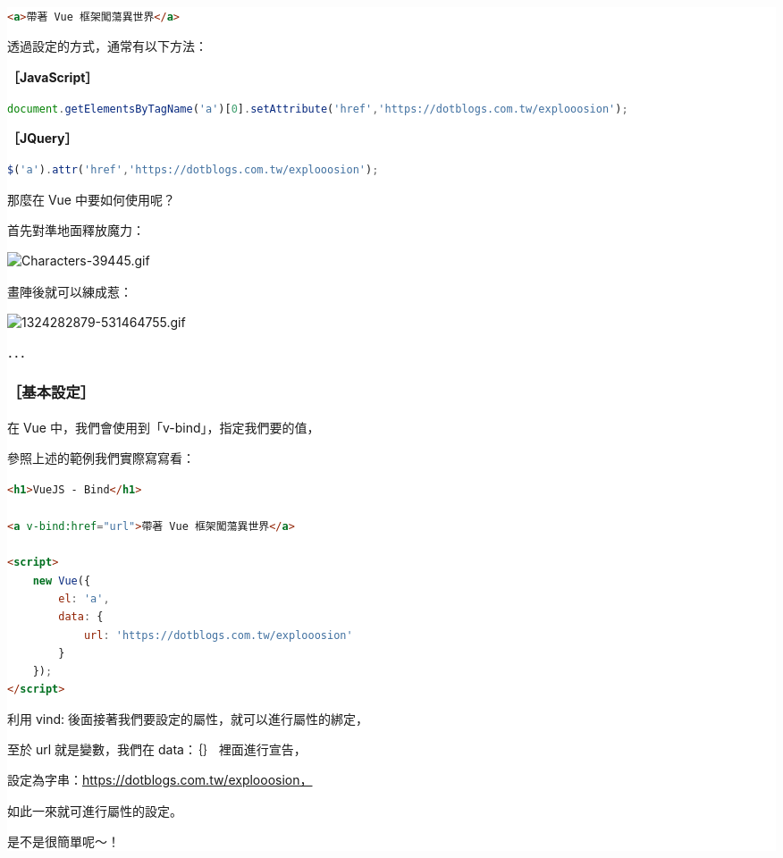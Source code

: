 ```html
<a>帶著 Vue 框架闖蕩異世界</a>
```

透過設定的方式，通常有以下方法：

**［JavaScript］**

```javascript
document.getElementsByTagName('a')[0].setAttribute('href','https://dotblogs.com.tw/explooosion');
```

**［JQuery］**

```javascript
$('a').attr('href','https://dotblogs.com.tw/explooosion');
```

那麼在 Vue 中要如何使用呢？

首先對準地面釋放魔力：

![Characters-39445.gif](https://raw.githubusercontent.com/explooosion/blogs/refs/heads/main/docs/images/2017-07-30_Vue.js%202.0%20-%20%E5%B8%B6%E8%91%97%20Vue%20%E6%A1%86%E6%9E%B6%E9%97%96%E8%95%A9%E7%95%B0%E4%B8%96%E7%95%8C%20-%20%EF%BC%BB4%EF%BC%BD%E7%82%BA%E9%AD%94%E6%B3%95%E4%B8%8A%E5%B1%AC%E6%80%A7%E5%90%A7/Characters-39445.gif)

畫陣後就可以練成惹：

![1324282879-531464755.gif](https://raw.githubusercontent.com/explooosion/blogs/refs/heads/main/docs/images/2017-07-30_Vue.js%202.0%20-%20%E5%B8%B6%E8%91%97%20Vue%20%E6%A1%86%E6%9E%B6%E9%97%96%E8%95%A9%E7%95%B0%E4%B8%96%E7%95%8C%20-%20%EF%BC%BB4%EF%BC%BD%E7%82%BA%E9%AD%94%E6%B3%95%E4%B8%8A%E5%B1%AC%E6%80%A7%E5%90%A7/1324282879-531464755.gif)

．．．

### ［基本設定］

在 Vue 中，我們會使用到「v-bind」，指定我們要的值，

參照上述的範例我們實際寫寫看：

```html
<h1>VueJS - Bind</h1>

<a v-bind:href="url">帶著 Vue 框架闖蕩異世界</a>

<script>
    new Vue({
        el: 'a',
        data: {
            url: 'https://dotblogs.com.tw/explooosion'
        }
    });
</script>
```

利用 vind: 後面接著我們要設定的屬性，就可以進行屬性的綁定，

至於 url 就是變數，我們在 data：｛｝ 裡面進行宣告，

設定為字串：https://dotblogs.com.tw/explooosion，

如此一來就可進行屬性的設定。

是不是很簡單呢～！
